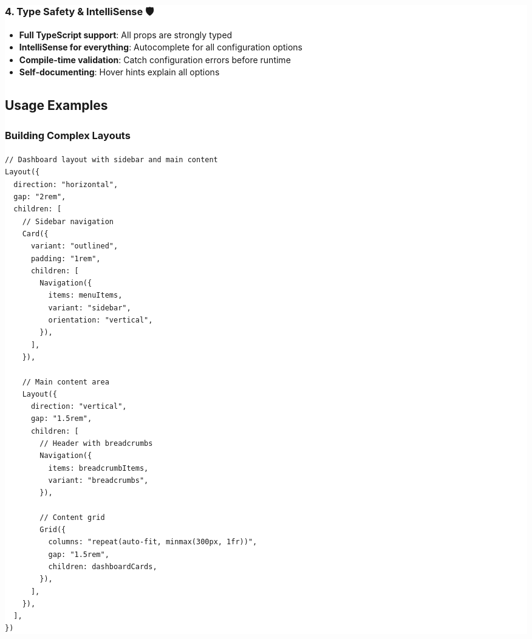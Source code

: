 ### 4. Type Safety & IntelliSense 🛡️
- **Full TypeScript support**: All props are strongly typed
- **IntelliSense for everything**: Autocomplete for all configuration options
- **Compile-time validation**: Catch configuration errors before runtime
- **Self-documenting**: Hover hints explain all options

## Usage Examples

### Building Complex Layouts
```tsx
// Dashboard layout with sidebar and main content
Layout({
  direction: "horizontal",
  gap: "2rem",
  children: [
    // Sidebar navigation
    Card({
      variant: "outlined",
      padding: "1rem",
      children: [
        Navigation({
          items: menuItems,
          variant: "sidebar",
          orientation: "vertical",
        }),
      ],
    }),
    
    // Main content area
    Layout({
      direction: "vertical",
      gap: "1.5rem",
      children: [
        // Header with breadcrumbs
        Navigation({
          items: breadcrumbItems,
          variant: "breadcrumbs",
        }),
        
        // Content grid
        Grid({
          columns: "repeat(auto-fit, minmax(300px, 1fr))",
          gap: "1.5rem",
          children: dashboardCards,
        }),
      ],
    }),
  ],
})
```
